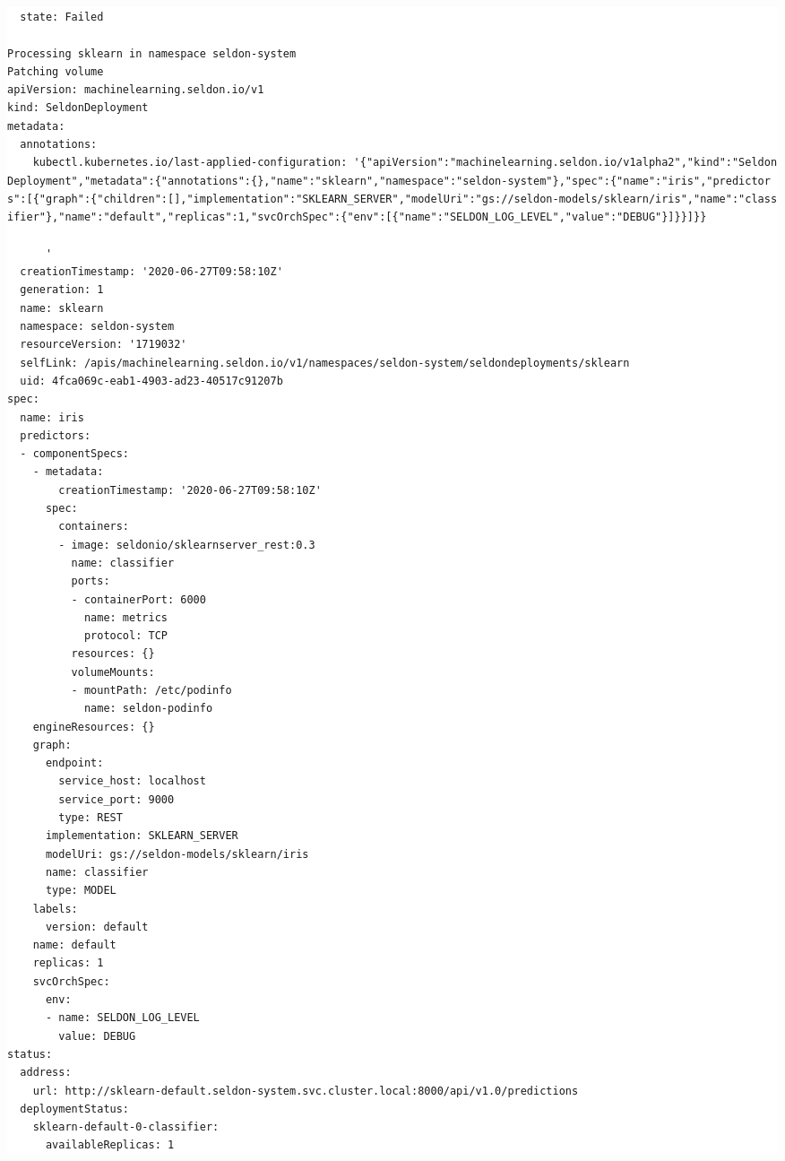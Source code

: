       state: Failed
    
    Processing sklearn in namespace seldon-system
    Patching volume
    apiVersion: machinelearning.seldon.io/v1
    kind: SeldonDeployment
    metadata:
      annotations:
        kubectl.kubernetes.io/last-applied-configuration: '{"apiVersion":"machinelearning.seldon.io/v1alpha2","kind":"SeldonDeployment","metadata":{"annotations":{},"name":"sklearn","namespace":"seldon-system"},"spec":{"name":"iris","predictors":[{"graph":{"children":[],"implementation":"SKLEARN_SERVER","modelUri":"gs://seldon-models/sklearn/iris","name":"classifier"},"name":"default","replicas":1,"svcOrchSpec":{"env":[{"name":"SELDON_LOG_LEVEL","value":"DEBUG"}]}}]}}
    
          '
      creationTimestamp: '2020-06-27T09:58:10Z'
      generation: 1
      name: sklearn
      namespace: seldon-system
      resourceVersion: '1719032'
      selfLink: /apis/machinelearning.seldon.io/v1/namespaces/seldon-system/seldondeployments/sklearn
      uid: 4fca069c-eab1-4903-ad23-40517c91207b
    spec:
      name: iris
      predictors:
      - componentSpecs:
        - metadata:
            creationTimestamp: '2020-06-27T09:58:10Z'
          spec:
            containers:
            - image: seldonio/sklearnserver_rest:0.3
              name: classifier
              ports:
              - containerPort: 6000
                name: metrics
                protocol: TCP
              resources: {}
              volumeMounts:
              - mountPath: /etc/podinfo
                name: seldon-podinfo
        engineResources: {}
        graph:
          endpoint:
            service_host: localhost
            service_port: 9000
            type: REST
          implementation: SKLEARN_SERVER
          modelUri: gs://seldon-models/sklearn/iris
          name: classifier
          type: MODEL
        labels:
          version: default
        name: default
        replicas: 1
        svcOrchSpec:
          env:
          - name: SELDON_LOG_LEVEL
            value: DEBUG
    status:
      address:
        url: http://sklearn-default.seldon-system.svc.cluster.local:8000/api/v1.0/predictions
      deploymentStatus:
        sklearn-default-0-classifier:
          availableReplicas: 1